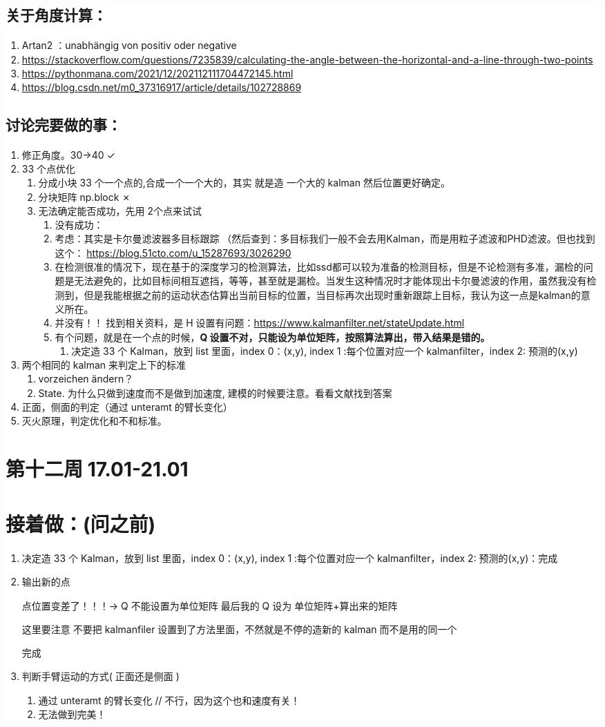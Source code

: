 



## 关于角度计算：

1. Artan2 ：unabhängig von positiv oder negative
2. https://stackoverflow.com/questions/7235839/calculating-the-angle-between-the-horizontal-and-a-line-through-two-points
3. https://pythonmana.com/2021/12/202112111704472145.html
4. https://blog.csdn.net/m0_37316917/article/details/102728869



## 讨论完要做的事：

1. 修正角度。30->40 ✓
2. 33 个点优化
   1. 分成小块 33 个一个点的,合成一个一个大的，其实 就是造 一个大的 kalman 然后位置更好确定。
   2. 分块矩阵 np.block ✗
   3. 无法确定能否成功，先用 2个点来试试
      1. 没有成功：
      2. 考虑：其实是卡尔曼滤波器多目标跟踪 （然后查到：多目标我们一般不会去用Kalman，而是用粒子滤波和PHD滤波。但也找到这个： https://blog.51cto.com/u_15287693/3026290
      3. 在检测很准的情况下，现在基于的深度学习的检测算法，比如ssd都可以较为准备的检测目标，但是不论检测有多准，漏检的问题是无法避免的，比如目标间相互遮挡，等等，甚至就是漏检。当发生这种情况时才能体现出卡尔曼滤波的作用，虽然我没有检测到，但是我能根据之前的运动状态估算出当前目标的位置，当目标再次出现时重新跟踪上目标，我认为这一点是kalman的意义所在。
      4. 并没有！！ 找到相关资料，是 H 设置有问题：https://www.kalmanfilter.net/stateUpdate.html
      5. 有个问题，就是在一个点的时候，**Q 设置不对，只能设为单位矩阵，按照算法算出，带入结果是错的。**
         1. 决定造 33 个 Kalman，放到 list 里面，index 0：(x,y), index 1 :每个位置对应一个 kalmanfilter，index 2: 预测的(x,y)
3. 两个相同的 kalman 来判定上下的标准
   1. vorzeichen ändern？
   1. State. 为什么只做到速度而不是做到加速度, 建模的时候要注意。看看文献找到答案
4. 正面，侧面的判定（通过 unteramt 的臂长变化）
5. 灭火原理，判定优化和不和标准。

# 第十二周 17.01-21.01



# 接着做：(问之前)

1. 决定造 33 个 Kalman，放到 list 里面，index 0：(x,y), index 1 :每个位置对应一个 kalmanfilter，index 2: 预测的(x,y)：完成

2. 输出新的点

   点位置变差了！！！-> Q 不能设置为单位矩阵 最后我的 Q 设为 单位矩阵+算出来的矩阵

   这里要注意 不要把 kalmanfiler 设置到了方法里面，不然就是不停的造新的 kalman 而不是用的同一个

   完成

3. 判断手臂运动的方式( 正面还是侧面 )
   1. 通过 unteramt 的臂长变化 // 不行，因为这个也和速度有关！
   1. 无法做到完美！
